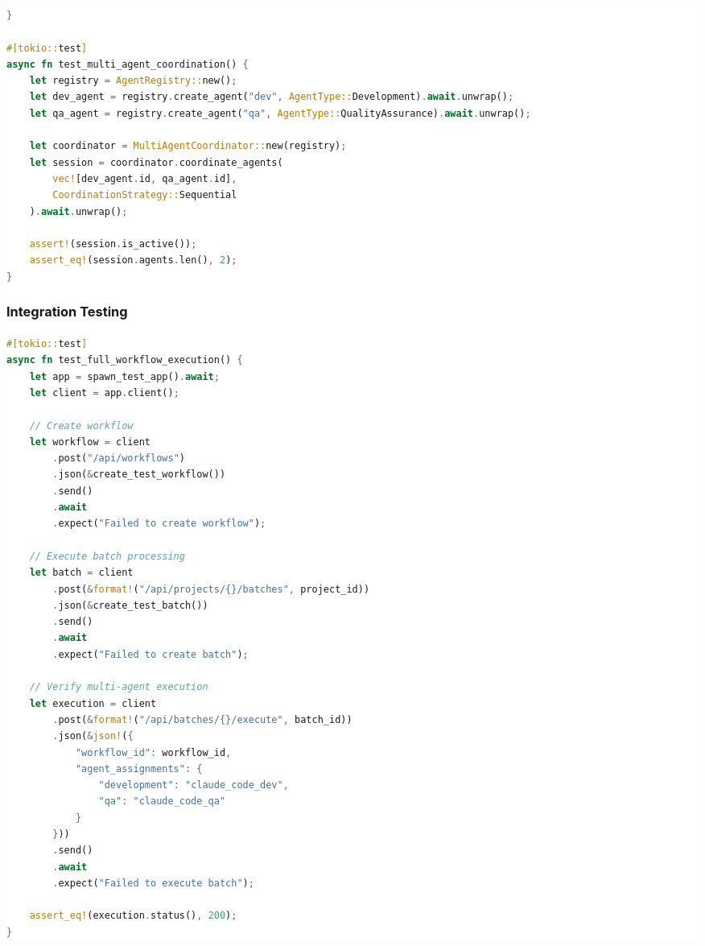 ```rust
}

#[tokio::test]
async fn test_multi_agent_coordination() {
    let registry = AgentRegistry::new();
    let dev_agent = registry.create_agent("dev", AgentType::Development).await.unwrap();
    let qa_agent = registry.create_agent("qa", AgentType::QualityAssurance).await.unwrap();
    
    let coordinator = MultiAgentCoordinator::new(registry);
    let session = coordinator.coordinate_agents(
        vec![dev_agent.id, qa_agent.id],
        CoordinationStrategy::Sequential
    ).await.unwrap();
    
    assert!(session.is_active());
    assert_eq!(session.agents.len(), 2);
}
```

### Integration Testing
```rust
#[tokio::test]
async fn test_full_workflow_execution() {
    let app = spawn_test_app().await;
    let client = app.client();
    
    // Create workflow
    let workflow = client
        .post("/api/workflows")
        .json(&create_test_workflow())
        .send()
        .await
        .expect("Failed to create workflow");
    
    // Execute batch processing
    let batch = client
        .post(&format!("/api/projects/{}/batches", project_id))
        .json(&create_test_batch())
        .send()
        .await
        .expect("Failed to create batch");
    
    // Verify multi-agent execution
    let execution = client
        .post(&format!("/api/batches/{}/execute", batch_id))
        .json(&json!({
            "workflow_id": workflow_id,
            "agent_assignments": {
                "development": "claude_code_dev",
                "qa": "claude_code_qa"
            }
        }))
        .send()
        .await
        .expect("Failed to execute batch");
    
    assert_eq!(execution.status(), 200);
}
```
